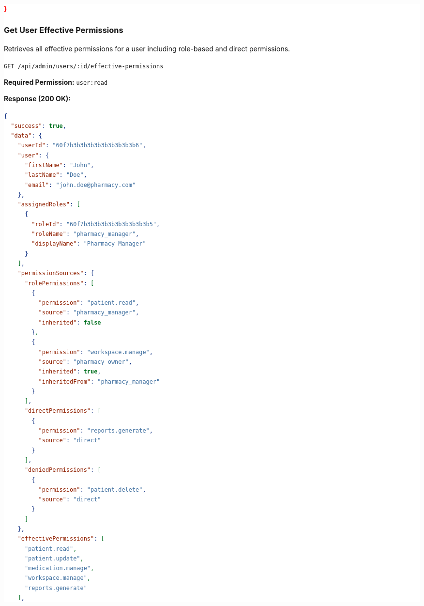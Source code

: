 ```json
}
```

### Get User Effective Permissions

Retrieves all effective permissions for a user including role-based and direct permissions.

```http
GET /api/admin/users/:id/effective-permissions
```

**Required Permission:** `user:read`

**Response (200 OK):**

```json
{
  "success": true,
  "data": {
    "userId": "60f7b3b3b3b3b3b3b3b3b3b6",
    "user": {
      "firstName": "John",
      "lastName": "Doe",
      "email": "john.doe@pharmacy.com"
    },
    "assignedRoles": [
      {
        "roleId": "60f7b3b3b3b3b3b3b3b3b3b5",
        "roleName": "pharmacy_manager",
        "displayName": "Pharmacy Manager"
      }
    ],
    "permissionSources": {
      "rolePermissions": [
        {
          "permission": "patient.read",
          "source": "pharmacy_manager",
          "inherited": false
        },
        {
          "permission": "workspace.manage",
          "source": "pharmacy_owner",
          "inherited": true,
          "inheritedFrom": "pharmacy_manager"
        }
      ],
      "directPermissions": [
        {
          "permission": "reports.generate",
          "source": "direct"
        }
      ],
      "deniedPermissions": [
        {
          "permission": "patient.delete",
          "source": "direct"
        }
      ]
    },
    "effectivePermissions": [
      "patient.read",
      "patient.update",
      "medication.manage",
      "workspace.manage",
      "reports.generate"
    ],
```